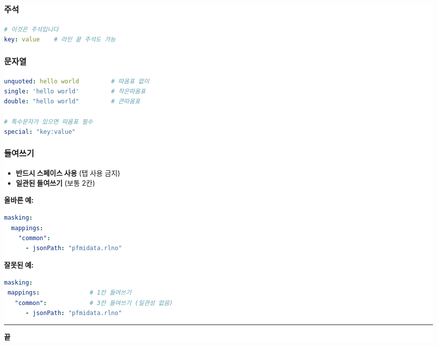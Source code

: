 ### 주석
```yaml
# 이것은 주석입니다
key: value    # 라인 끝 주석도 가능
```

### 문자열
```yaml
unquoted: hello world         # 따옴표 없이
single: 'hello world'         # 작은따옴표
double: "hello world"         # 큰따옴표

# 특수문자가 있으면 따옴표 필수
special: "key:value"
```

### 들여쓰기
- **반드시 스페이스 사용** (탭 사용 금지)
- **일관된 들여쓰기** (보통 2칸)

**올바른 예:**
```yaml
masking:
  mappings:
    "common":
      - jsonPath: "pfmidata.rlno"
```

**잘못된 예:**
```yaml
masking:
 mappings:              # 1칸 들여쓰기
   "common":            # 3칸 들여쓰기 (일관성 없음)
      - jsonPath: "pfmidata.rlno"
```

---

**끝**
